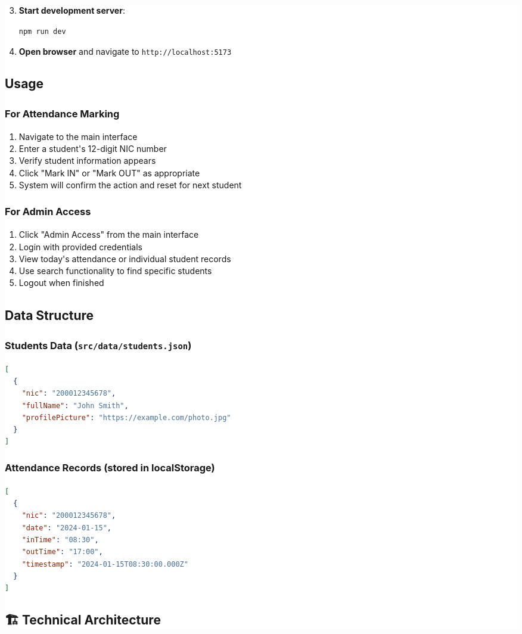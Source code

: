 3. **Start development server**:
   ```bash
   npm run dev
   ```

4. **Open browser** and navigate to `http://localhost:5173`

## Usage

### For Attendance Marking
1. Navigate to the main interface
2. Enter a student's 12-digit NIC number
3. Verify student information appears
4. Click "Mark IN" or "Mark OUT" as appropriate
5. System will confirm the action and reset for next student

### For Admin Access
1. Click "Admin Access" from the main interface
2. Login with provided credentials
3. View today's attendance or individual student records
4. Use search functionality to find specific students
5. Logout when finished

## Data Structure

### Students Data (`src/data/students.json`)
```json
[
  {
    "nic": "200012345678",
    "fullName": "John Smith",
    "profilePicture": "https://example.com/photo.jpg"
  }
]
```

### Attendance Records (stored in localStorage)
```json
[
  {
    "nic": "200012345678",
    "date": "2024-01-15",
    "inTime": "08:30",
    "outTime": "17:00",
    "timestamp": "2024-01-15T08:30:00.000Z"
  }
]
```

## 🏗️ Technical Architecture
